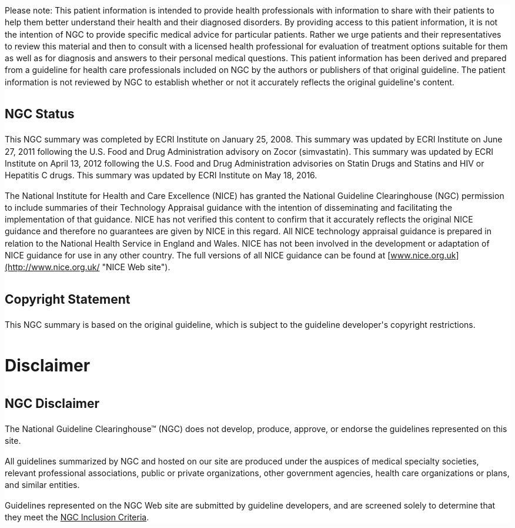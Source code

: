 

Please note: This patient information is intended to provide health professionals with information to share with their patients to help them better understand their health and their diagnosed disorders. By providing access to this patient information, it is not the intention of NGC to provide specific medical advice for particular patients. Rather we urge patients and their representatives to review this material and then to consult with a licensed health professional for evaluation of treatment options suitable for them as well as for diagnosis and answers to their personal medical questions. This patient information has been derived and prepared from a guideline for health care professionals included on NGC by the authors or publishers of that original guideline. The patient information is not reviewed by NGC to establish whether or not it accurately reflects the original guideline's content.

## NGC Status



This NGC summary was completed by ECRI Institute on January 25, 2008. This summary was updated by ECRI Institute on June 27, 2011 following the U.S. Food and Drug Administration advisory on Zocor (simvastatin). This summary was updated by ECRI Institute on April 13, 2012 following the U.S. Food and Drug Administration advisories on Statin Drugs and Statins and HIV or Hepatitis C drugs. This summary was updated by ECRI Institute on May 18, 2016.

The National Institute for Health and Care Excellence (NICE) has granted the National Guideline Clearinghouse (NGC) permission to include summaries of their Technology Appraisal guidance with the intention of disseminating and facilitating the implementation of that guidance. NICE has not verified this content to confirm that it accurately reflects the original NICE guidance and therefore no guarantees are given by NICE in this regard. All NICE technology appraisal guidance is prepared in relation to the National Health Service in England and Wales. NICE has not been involved in the development or adaptation of NICE guidance for use in any other country. The full versions of all NICE guidance can be found at [www.nice.org.uk](http://www.nice.org.uk/ "NICE Web site").

## Copyright Statement



This NGC summary is based on the original guideline, which is subject to the guideline developer's copyright restrictions.

# Disclaimer

## NGC Disclaimer



The National Guideline Clearinghouse™ (NGC) does not develop, produce, approve, or endorse the guidelines represented on this site.

All guidelines summarized by NGC and hosted on our site are produced under the auspices of medical specialty societies, relevant professional associations, public or private organizations, other government agencies, health care organizations or plans, and similar entities.

Guidelines represented on the NGC Web site are submitted by guideline developers, and are screened solely to determine that they meet the [NGC Inclusion Criteria](/help-and-about/summaries/inclusion-criteria).
